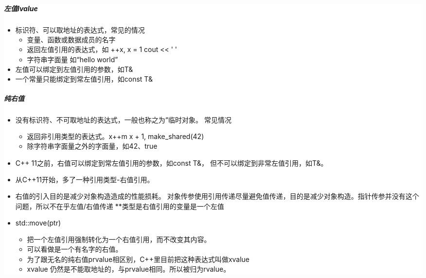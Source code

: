 ##### 左值lvalue

* 标识符、可以取地址的表达式，常见的情况
  * 变量、函数或数据成员的名字
  * 返回左值引用的表达式，如 ++x, x = 1 cout << ' '
  * 字符串字面量 如“hello world”
* 左值可以绑定到左值引用的参数，如T&
* 一个常量只能绑定到常左值引用，如const T&

##### 纯右值

* 没有标识符、不可取地址的表达式，一般也称之为“临时对象。 常见情况
  * 返回非引用类型的表达式。x++m x + 1, make_shared<int>(42)
  * 除字符串字面量之外的字面量，如42、true
* C++ 11之前，右值可以绑定到常左值引用的参数，如const T&， 但不可以绑定到非常左值引用，如T&。
* 从C++11开始，多了一种引用类型-右值引用。

* 右值的引入目的是减少对象构造造成的性能损耗。 对象传参使用引用传递尽量避免值传递，目的是减少对象构造。指针传参并没有这个问题，所以不在乎左值/右值传递
 **类型是右值引用的变量是一个左值
* std::move(ptr)
  * 把一个左值引用强制转化为一个右值引用，而不改变其内容。
  * 可以看做是一个有名字的右值。
  * 为了跟无名的纯右值prvalue相区别，C++里目前把这种表达式叫做xvalue
  * xvalue 仍然是不能取地址的，与prvalue相同。所以被归为rvalue。
